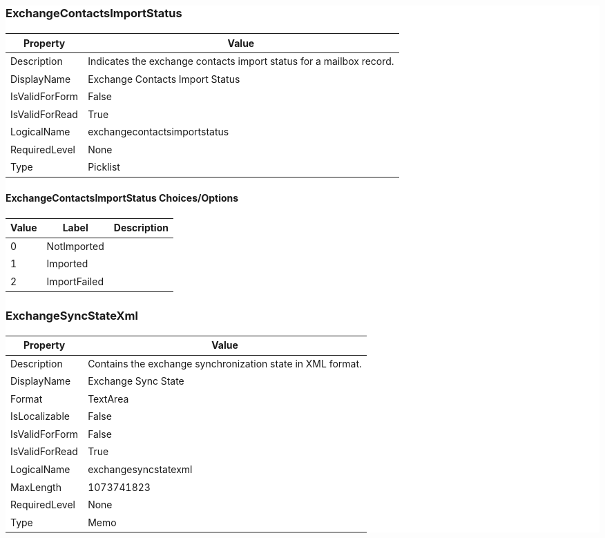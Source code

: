 
### <a name="BKMK_ExchangeContactsImportStatus"></a> ExchangeContactsImportStatus

|Property|Value|
|--------|-----|
|Description|Indicates the exchange contacts import status for a mailbox record.|
|DisplayName|Exchange Contacts Import Status|
|IsValidForForm|False|
|IsValidForRead|True|
|LogicalName|exchangecontactsimportstatus|
|RequiredLevel|None|
|Type|Picklist|

#### ExchangeContactsImportStatus Choices/Options

|Value|Label|Description|
|-----|-----|--------|
|0|NotImported||
|1|Imported||
|2|ImportFailed||



### <a name="BKMK_ExchangeSyncStateXml"></a> ExchangeSyncStateXml

|Property|Value|
|--------|-----|
|Description|Contains the exchange synchronization state in XML format.|
|DisplayName|Exchange Sync State|
|Format|TextArea|
|IsLocalizable|False|
|IsValidForForm|False|
|IsValidForRead|True|
|LogicalName|exchangesyncstatexml|
|MaxLength|1073741823|
|RequiredLevel|None|
|Type|Memo|
